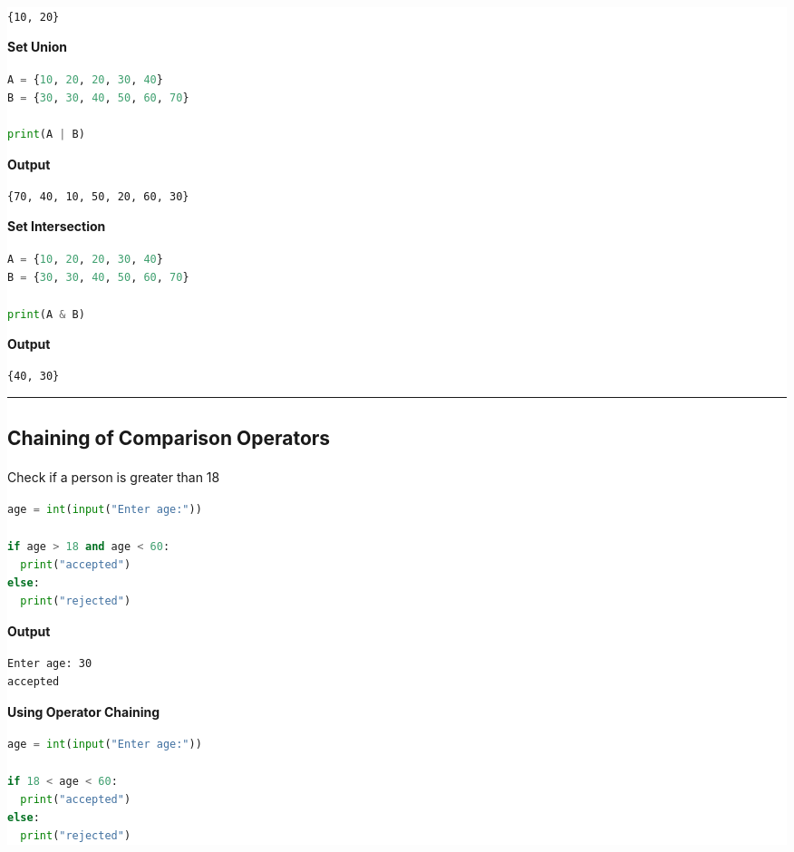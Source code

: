 ```
{10, 20}
```

**Set Union**

```python
A = {10, 20, 20, 30, 40}
B = {30, 30, 40, 50, 60, 70}

print(A | B)
```

**Output**

```
{70, 40, 10, 50, 20, 60, 30}
```

**Set Intersection**

```python
A = {10, 20, 20, 30, 40}
B = {30, 30, 40, 50, 60, 70}

print(A & B)
```

**Output**

```
{40, 30}
```

---
## Chaining of Comparison Operators

Check if a person is greater than 18

```python
age = int(input("Enter age:"))

if age > 18 and age < 60:
  print("accepted")
else:
  print("rejected")
```

**Output**

```
Enter age: 30
accepted
```

**Using Operator Chaining**

```python
age = int(input("Enter age:"))

if 18 < age < 60:
  print("accepted")
else:
  print("rejected")
```
